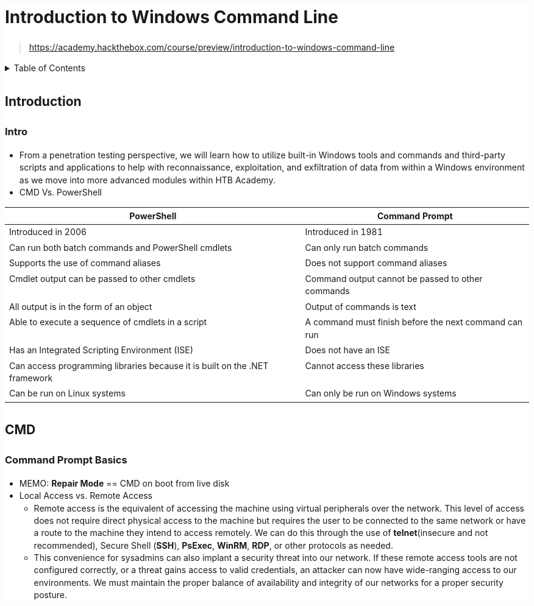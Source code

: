 # Introduction to Windows Command Line  

> https://academy.hackthebox.com/course/preview/introduction-to-windows-command-line

<details><summary>Table of Contents</summary></details>

## Introduction

### Intro

- From a penetration testing perspective, we will learn how to utilize built-in Windows tools and commands and third-party scripts and applications to help with reconnaissance, exploitation, and exfiltration of data from within a Windows environment as we move into more advanced modules within HTB Academy.
- CMD Vs. PowerShell

| PowerShell                                                                  |	Command Prompt
| ---                                                                         | ---
| Introduced in 2006                                                          |	Introduced in 1981
| Can run both batch commands and PowerShell cmdlets                          |	Can only run batch commands
| Supports the use of command aliases                                         |	Does not support command aliases
| Cmdlet output can be passed to other cmdlets                                |	Command output cannot be passed to other commands
| All output is in the form of an object                                      |	Output of commands is text
| Able to execute a sequence of cmdlets in a script                           |	A command must finish before the next command can run
| Has an Integrated Scripting Environment (ISE)	                              | Does not have an ISE
| Can access programming libraries because it is built on the .NET framework  |	Cannot access these libraries
| Can be run on Linux systems	                                                | Can only be run on Windows systems


## CMD
### Command Prompt Basics

- MEMO: **Repair Mode** == CMD on boot from live disk <br> 
- Local Access vs. Remote Access
  - Remote access is the equivalent of accessing the machine using virtual peripherals over the network. This level of access does not require direct physical access to the machine but requires the user to be connected to the same network or have a route to the machine they intend to access remotely. We can do this through the use of **telnet**(insecure and not recommended), Secure Shell (**SSH**), **PsExec**, **WinRM**, **RDP**, or other protocols as needed.
  - This convenience for sysadmins can also implant a security threat into our network. If these remote access tools are not configured correctly, or a threat gains access to valid credentials, an attacker can now have wide-ranging access to our environments. We must maintain the proper balance of availability and integrity of our networks for a proper security posture.
